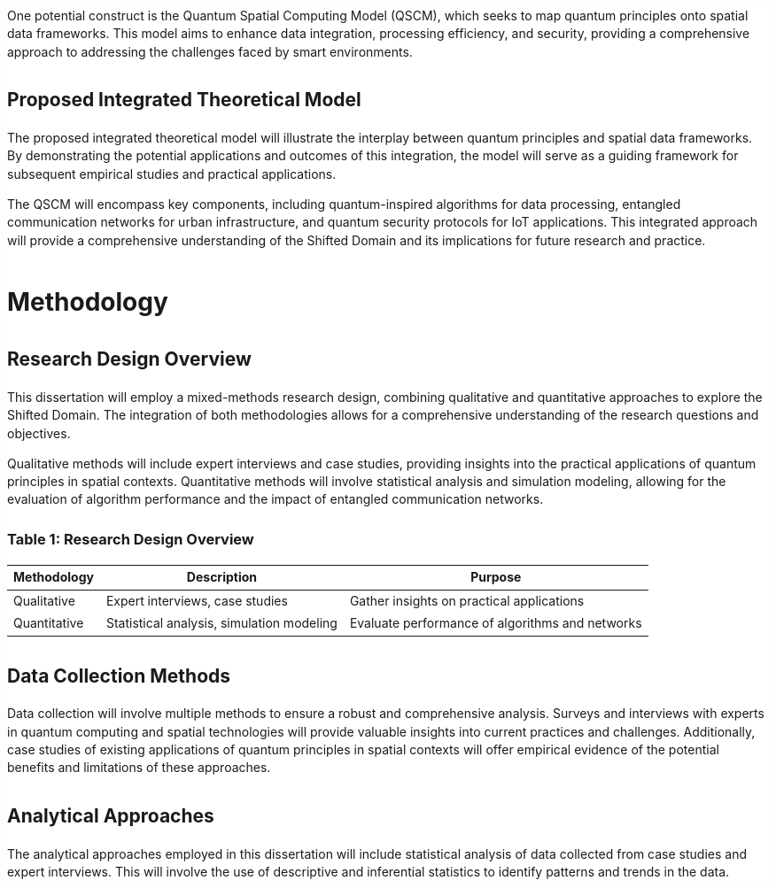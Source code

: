 One potential construct is the Quantum Spatial Computing Model (QSCM), which seeks to map quantum principles onto spatial data frameworks. This model aims to enhance data integration, processing efficiency, and security, providing a comprehensive approach to addressing the challenges faced by smart environments.

## Proposed Integrated Theoretical Model

The proposed integrated theoretical model will illustrate the interplay between quantum principles and spatial data frameworks. By demonstrating the potential applications and outcomes of this integration, the model will serve as a guiding framework for subsequent empirical studies and practical applications.

The QSCM will encompass key components, including quantum-inspired algorithms for data processing, entangled communication networks for urban infrastructure, and quantum security protocols for IoT applications. This integrated approach will provide a comprehensive understanding of the Shifted Domain and its implications for future research and practice.

# Methodology

## Research Design Overview

This dissertation will employ a mixed-methods research design, combining qualitative and quantitative approaches to explore the Shifted Domain. The integration of both methodologies allows for a comprehensive understanding of the research questions and objectives.

Qualitative methods will include expert interviews and case studies, providing insights into the practical applications of quantum principles in spatial contexts. Quantitative methods will involve statistical analysis and simulation modeling, allowing for the evaluation of algorithm performance and the impact of entangled communication networks.

### Table 1: Research Design Overview

| Methodology      | Description                                         | Purpose                                      |
|------------------|-----------------------------------------------------|----------------------------------------------|
| Qualitative      | Expert interviews, case studies                     | Gather insights on practical applications    |
| Quantitative     | Statistical analysis, simulation modeling           | Evaluate performance of algorithms and networks |

## Data Collection Methods

Data collection will involve multiple methods to ensure a robust and comprehensive analysis. Surveys and interviews with experts in quantum computing and spatial technologies will provide valuable insights into current practices and challenges. Additionally, case studies of existing applications of quantum principles in spatial contexts will offer empirical evidence of the potential benefits and limitations of these approaches.

## Analytical Approaches

The analytical approaches employed in this dissertation will include statistical analysis of data collected from case studies and expert interviews. This will involve the use of descriptive and inferential statistics to identify patterns and trends in the data.
